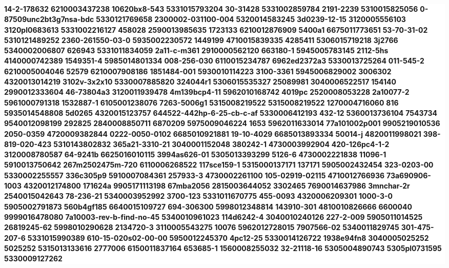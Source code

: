 **14-2-178632**    **6210003437238**    **10620bx8-543**    **5331015793204**    **30-31428**    **5331002859784**
**2191-2239**    **5310015825056**    **0-87509unc2bt3g7nsa-bdc**    **5330121769658**    **2300002-031100-004**    **5320014583245**
**3d0239-12-15**    **3120005556103**    **3120pl0683613**    **5331002216127**    **458028**    **2590013985635**
**1723133**    **6210012876909**    **5400a1**    **6675011773651**    **53-70-31-02**    **5310121489252**
**2360-261550-03-0**    **5935002230572**    **1449199**    **4710015839335**    **4285411**    **5306015719218**
**3j2766**    **5340002006807**    **626943**    **5331011834059**    **2a11-c-m361**    **2910000562120**
**663180-1**    **5945005783145**    **2112-5hs**    **4140000742389**    **1549351-4**    **5985014801334**
**008-256-030**    **6110015234787**    **6962ed2372a3**    **5330013725264**    **011-545-2**    **6210005004046**
**52579**    **6210007908186**    **1851484-001**    **5930010114223**    **3100-3361**    **5945006829002**
**3006302**    **4320013014219**    **3102v-3x2x10**    **5330007885820**    **324044r1**    **5306015535327**
**25089981**    **3040006522517**    **154140**    **2990012333604**    **46-73804a3**    **3120011939478**
**4m139bcp4-11**    **5962010168742**    **4019pc**    **2520008053228**    **2a10077-2**    **5961000791318**
**1532887-1**    **6105001238076**    **7263-5006g1**    **5315008219522**    **5315008219522**    **1270004716060**
**816**    **5935014548808**    **5d0265**    **4320015123757**    **644522-442hp-6-25-cb-c-af**    **5330006412193**
**432-12**    **5360013736104**    **7543734**    **9540012098199**    **292825**    **2840008850711**
**6870209**    **5975009046224**    **1653**    **5962011633014**    **77a101002p001**    **9905219010536**
**2050-0359**    **4720009382844**    **0222-0050-0102**    **6685010921881**    **19-10-4029**    **6685013893334**
**50014-j**    **4820011998021**    **398-819-020-423**    **5310143802832**    **365a21-3310-21**    **3040001152048**
**380242-1**    **4730003992904**    **420-126pc4-1-2**    **3120008780587**    **64-9241b**    **6625016010115**
**3994as626-01**    **5305013393299**    **5126-6**    **4730002221838**    **11096-1**    **5910013750642**
**267m2502475m-720**    **6110006268522**    **117sce159-1**    **5315000137171**    **137171**    **5905002432454**
**323-0203-00**    **5330002255557**    **336c305p9**    **5910007084361**    **257933-3**    **4730002261100**
**105-02919-02115**    **4710012766936**    **73a690906-1003**    **4320012174800**    **171624a**    **9905171113198**
**67mba2056**    **2815003644052**    **3302465**    **7690014637986**    **3mnchar-2r**    **2540015042643**
**78-236-21**    **5340003952992**    **3700-123**    **5331011670775**    **455-0093**    **4320006209301**
**1000-3-0**    **5905002791873**    **560b4gf185**    **6640015109727**    **694-306300**    **5998012348814**
**143910-301**    **4810010826666**    **6600040**    **9999016478080**    **7a10003-rev-b-find-no-45**    **5340010961023**
**114d6242-4**    **3040010240126**    **227-2-009**    **5905011014525**    **26819245-62**    **5998010290628**
**2134720-3**    **3110005543275**    **10076**    **5962012728015**    **7907566-02**    **5340011829745**
**301-475-207-6**    **5331015990389**    **610-15-020s02-00-00**    **5950012245370**    **4pc12-25**    **5330014126722**
**1938e94fn8**    **3040005025252**    **5025252**    **5315013133616**    **2777006**    **6150011837164**
**653685-1**    **1560008255032**    **32-21118-16**    **5305004890743**    **5305pl0731595**    **5330009127262**